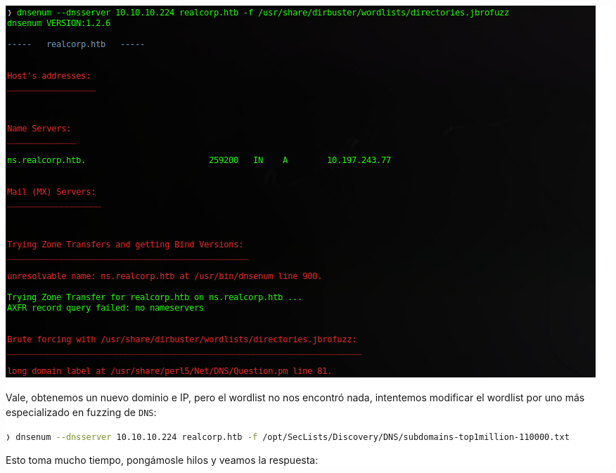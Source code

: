 ![310bash_dnsenum_without_seclist](https://raw.githubusercontent.com/lanzt/blog/main/assets/images/HTB/tentacle/310bash_dnsenum_without_seclist.png)

Vale, obtenemos un nuevo dominio e IP, pero el wordlist no nos encontró nada, intentemos modificar el wordlist por uno más especializado en fuzzing de `DNS`:

```bash
❭ dnsenum --dnsserver 10.10.10.224 realcorp.htb -f /opt/SecLists/Discovery/DNS/subdomains-top1million-110000.txt
```

Esto toma mucho tiempo, pongámosle hilos y veamos la respuesta:

